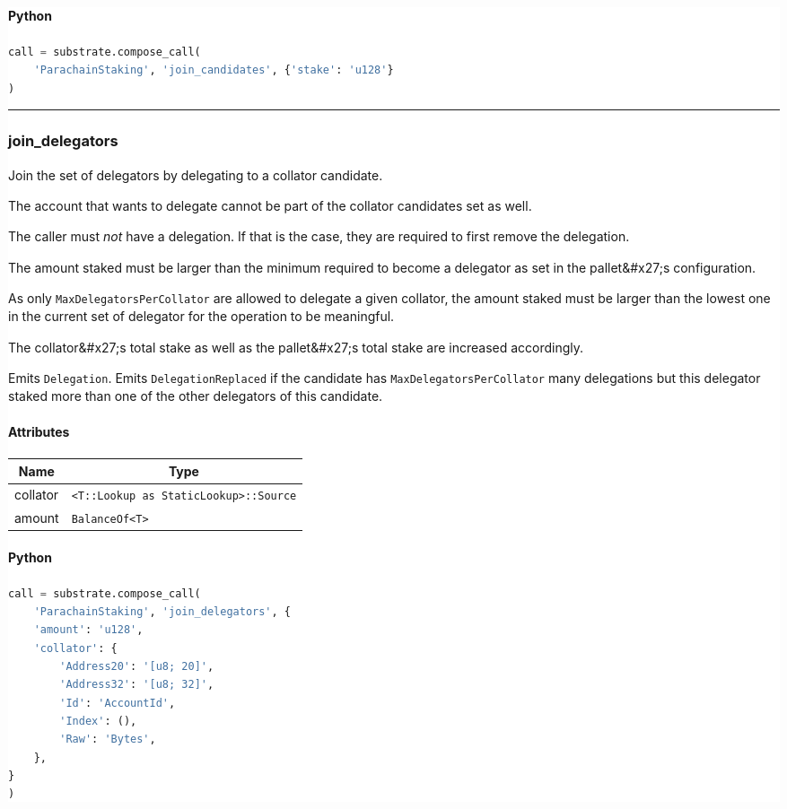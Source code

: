#### Python
```python
call = substrate.compose_call(
    'ParachainStaking', 'join_candidates', {'stake': 'u128'}
)
```

---------
### join_delegators
Join the set of delegators by delegating to a collator candidate.

The account that wants to delegate cannot be part of the collator
candidates set as well.

The caller must _not_ have a delegation. If that is the case, they
are required to first remove the delegation.

The amount staked must be larger than the minimum required to become
a delegator as set in the pallet&\#x27;s configuration.

As only `MaxDelegatorsPerCollator` are allowed to delegate a given
collator, the amount staked must be larger than the lowest one in
the current set of delegator for the operation to be meaningful.

The collator&\#x27;s total stake as well as the pallet&\#x27;s total stake are
increased accordingly.

Emits `Delegation`.
Emits `DelegationReplaced` if the candidate has
`MaxDelegatorsPerCollator` many delegations but this delegator
staked more than one of the other delegators of this candidate.
#### Attributes
| Name | Type |
| -------- | -------- | 
| collator | `<T::Lookup as StaticLookup>::Source` | 
| amount | `BalanceOf<T>` | 

#### Python
```python
call = substrate.compose_call(
    'ParachainStaking', 'join_delegators', {
    'amount': 'u128',
    'collator': {
        'Address20': '[u8; 20]',
        'Address32': '[u8; 32]',
        'Id': 'AccountId',
        'Index': (),
        'Raw': 'Bytes',
    },
}
)
```
